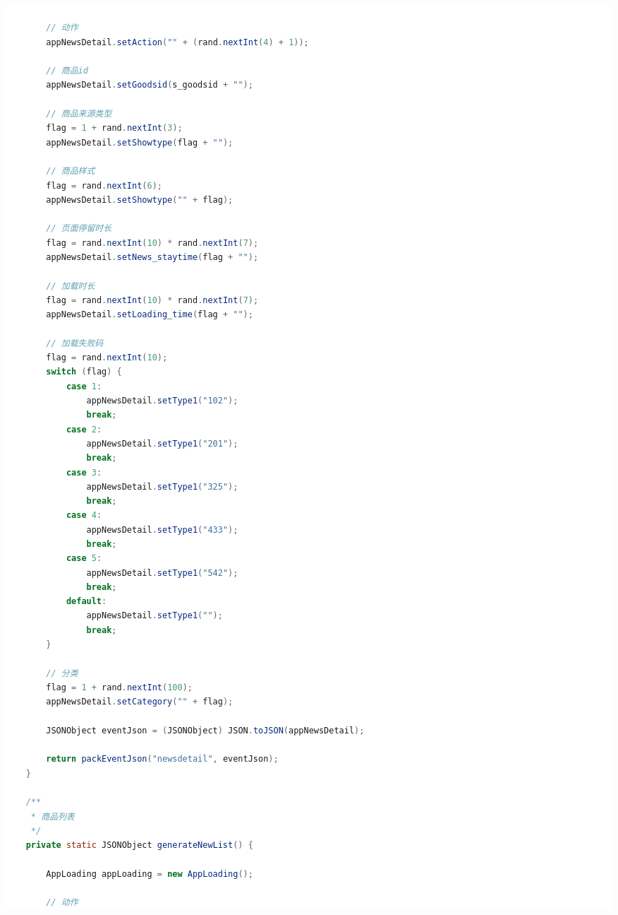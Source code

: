 ```java

        // 动作
        appNewsDetail.setAction("" + (rand.nextInt(4) + 1));

        // 商品id
        appNewsDetail.setGoodsid(s_goodsid + "");

        // 商品来源类型
        flag = 1 + rand.nextInt(3);
        appNewsDetail.setShowtype(flag + "");

        // 商品样式
        flag = rand.nextInt(6);
        appNewsDetail.setShowtype("" + flag);

        // 页面停留时长
        flag = rand.nextInt(10) * rand.nextInt(7);
        appNewsDetail.setNews_staytime(flag + "");

        // 加载时长
        flag = rand.nextInt(10) * rand.nextInt(7);
        appNewsDetail.setLoading_time(flag + "");

        // 加载失败码
        flag = rand.nextInt(10);
        switch (flag) {
            case 1:
                appNewsDetail.setType1("102");
                break;
            case 2:
                appNewsDetail.setType1("201");
                break;
            case 3:
                appNewsDetail.setType1("325");
                break;
            case 4:
                appNewsDetail.setType1("433");
                break;
            case 5:
                appNewsDetail.setType1("542");
                break;
            default:
                appNewsDetail.setType1("");
                break;
        }

        // 分类
        flag = 1 + rand.nextInt(100);
        appNewsDetail.setCategory("" + flag);

        JSONObject eventJson = (JSONObject) JSON.toJSON(appNewsDetail);

        return packEventJson("newsdetail", eventJson);
    }

    /**
     * 商品列表
     */
    private static JSONObject generateNewList() {

        AppLoading appLoading = new AppLoading();

        // 动作
```